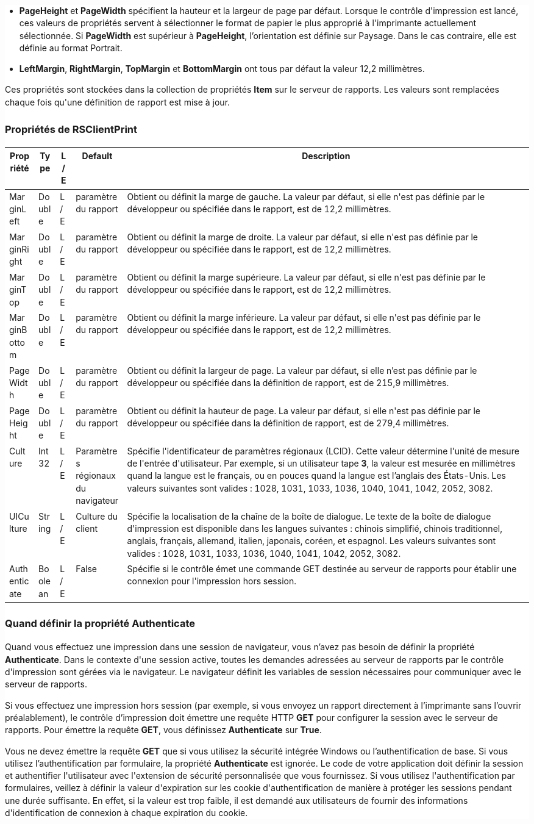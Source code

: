 -   **PageHeight** et **PageWidth** spécifient la hauteur et la largeur de page par défaut. Lorsque le contrôle d'impression est lancé, ces valeurs de propriétés servent à sélectionner le format de papier le plus approprié à l'imprimante actuellement sélectionnée. Si **PageWidth** est supérieur à **PageHeight**, l’orientation est définie sur Paysage. Dans le cas contraire, elle est définie au format Portrait.  
  
-   **LeftMargin**, **RightMargin**, **TopMargin** et **BottomMargin** ont tous par défaut la valeur 12,2 millimètres.  
  
 Ces propriétés sont stockées dans la collection de propriétés **Item** sur le serveur de rapports. Les valeurs sont remplacées chaque fois qu'une définition de rapport est mise à jour.  
  
### <a name="rsclientprint-properties"></a>Propriétés de RSClientPrint  
  
|Propriété|Type|L/E|Default|Description|  
|--------------|----------|--------|-------------|-----------------|  
|MarginLeft|Double|L/E|paramètre du rapport|Obtient ou définit la marge de gauche. La valeur par défaut, si elle n'est pas définie par le développeur ou spécifiée dans le rapport, est de 12,2 millimètres.|  
|MarginRight|Double|L/E|paramètre du rapport|Obtient ou définit la marge de droite. La valeur par défaut, si elle n'est pas définie par le développeur ou spécifiée dans le rapport, est de 12,2 millimètres.|  
|MarginTop|Double|L/E|paramètre du rapport|Obtient ou définit la marge supérieure. La valeur par défaut, si elle n'est pas définie par le développeur ou spécifiée dans le rapport, est de 12,2 millimètres.|  
|MarginBottom|Double|L/E|paramètre du rapport|Obtient ou définit la marge inférieure. La valeur par défaut, si elle n'est pas définie par le développeur ou spécifiée dans le rapport, est de 12,2 millimètres.|  
|PageWidth|Double|L/E|paramètre du rapport|Obtient ou définit la largeur de page. La valeur par défaut, si elle n’est pas définie par le développeur ou spécifiée dans la définition de rapport, est de 215,9 millimètres.|  
|PageHeight|Double|L/E|paramètre du rapport|Obtient ou définit la hauteur de page. La valeur par défaut, si elle n'est pas définie par le développeur ou spécifiée dans la définition de rapport, est de 279,4 millimètres.|  
|Culture|Int32|L/E|Paramètres régionaux du navigateur|Spécifie l'identificateur de paramètres régionaux (LCID). Cette valeur détermine l'unité de mesure de l'entrée d'utilisateur. Par exemple, si un utilisateur tape **3**, la valeur est mesurée en millimètres quand la langue est le français, ou en pouces quand la langue est l’anglais des États-Unis. Les valeurs suivantes sont valides : 1028, 1031, 1033, 1036, 1040, 1041, 1042, 2052, 3082.|  
|UICulture|String|L/E|Culture du client|Spécifie la localisation de la chaîne de la boîte de dialogue. Le texte de la boîte de dialogue d'impression est disponible dans les langues suivantes : chinois simplifié, chinois traditionnel, anglais, français, allemand, italien, japonais, coréen, et espagnol. Les valeurs suivantes sont valides : 1028, 1031, 1033, 1036, 1040, 1041, 1042, 2052, 3082.|  
|Authenticate|Boolean|L/E|False|Spécifie si le contrôle émet une commande GET destinée au serveur de rapports pour établir une connexion pour l'impression hors session.|  
  
### <a name="when-to-set-the-authenticate-property"></a>Quand définir la propriété Authenticate  
 Quand vous effectuez une impression dans une session de navigateur, vous n’avez pas besoin de définir la propriété **Authenticate**. Dans le contexte d'une session active, toutes les demandes adressées au serveur de rapports par le contrôle d'impression sont gérées via le navigateur. Le navigateur définit les variables de session nécessaires pour communiquer avec le serveur de rapports.  
  
 Si vous effectuez une impression hors session (par exemple, si vous envoyez un rapport directement à l’imprimante sans l’ouvrir préalablement), le contrôle d’impression doit émettre une requête HTTP **GET** pour configurer la session avec le serveur de rapports. Pour émettre la requête **GET**, vous définissez **Authenticate** sur **True**.  
  
 Vous ne devez émettre la requête **GET** que si vous utilisez la sécurité intégrée Windows ou l’authentification de base. Si vous utilisez l’authentification par formulaire, la propriété **Authenticate** est ignorée. Le code de votre application doit définir la session et authentifier l'utilisateur avec l'extension de sécurité personnalisée que vous fournissez. Si vous utilisez l'authentification par formulaires, veillez à définir la valeur d'expiration sur les cookie d'authentification de manière à protéger les sessions pendant une durée suffisante. En effet, si la valeur est trop faible, il est demandé aux utilisateurs de fournir des informations d'identification de connexion à chaque expiration du cookie.  
  